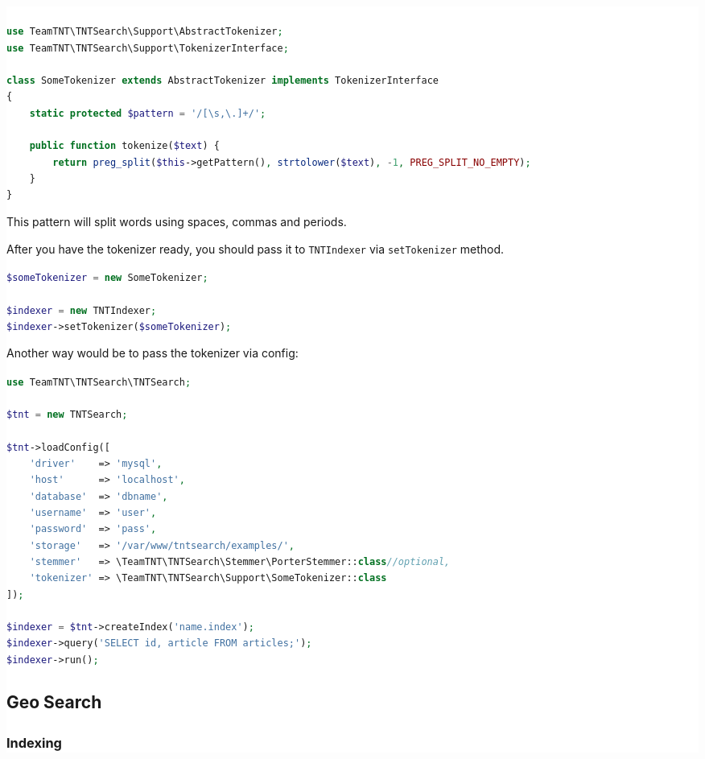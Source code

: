 ``` php

use TeamTNT\TNTSearch\Support\AbstractTokenizer;
use TeamTNT\TNTSearch\Support\TokenizerInterface;

class SomeTokenizer extends AbstractTokenizer implements TokenizerInterface
{
    static protected $pattern = '/[\s,\.]+/';

    public function tokenize($text) {
        return preg_split($this->getPattern(), strtolower($text), -1, PREG_SPLIT_NO_EMPTY);
    }
}
```

This pattern will split words using spaces, commas and periods.

After you have the tokenizer ready, you should pass it to `TNTIndexer` via `setTokenizer` method.

``` php
$someTokenizer = new SomeTokenizer;

$indexer = new TNTIndexer;
$indexer->setTokenizer($someTokenizer);
```

Another way would be to pass the tokenizer via config:

```php
use TeamTNT\TNTSearch\TNTSearch;

$tnt = new TNTSearch;

$tnt->loadConfig([
    'driver'    => 'mysql',
    'host'      => 'localhost',
    'database'  => 'dbname',
    'username'  => 'user',
    'password'  => 'pass',
    'storage'   => '/var/www/tntsearch/examples/',
    'stemmer'   => \TeamTNT\TNTSearch\Stemmer\PorterStemmer::class//optional,
    'tokenizer' => \TeamTNT\TNTSearch\Support\SomeTokenizer::class
]);

$indexer = $tnt->createIndex('name.index');
$indexer->query('SELECT id, article FROM articles;');
$indexer->run();

```

## Geo Search

### Indexing


[link-ps4ware]: https://github.com/teamtnt/tntsearch/blob/master/PS4Ware.md
[ico-version]: https://img.shields.io/packagist/v/teamtnt/tntsearch.svg?style=flat-square
[ico-license]: https://img.shields.io/badge/license-MIT-brightgreen.svg?style=flat-square
[ico-downloads]: https://img.shields.io/packagist/dt/teamtnt/tntsearch.svg?style=flat-square
[link-packagist]: https://packagist.org/packages/teamtnt/tntsearch
[link-downloads]: https://packagist.org/packages/teamtnt/tntsearch
[link-author]: https://github.com/nticaric
[link-contributors]: ../../contributors